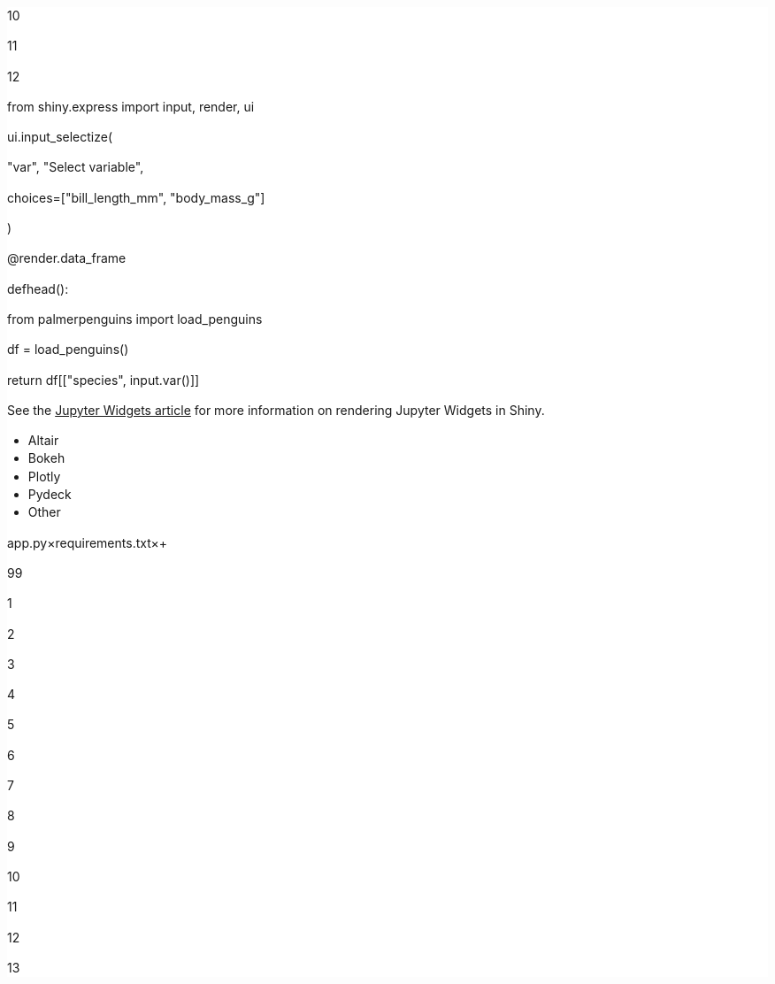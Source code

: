 10

11

12

from shiny.express import input, render, ui

ui.input\_selectize(

"var", "Select variable",

choices=\["bill\_length\_mm", "body\_mass\_g"\]

)

@render.data\_frame

defhead():

from palmerpenguins import load\_penguins

df = load\_penguins()

return df\[\["species", input.var()\]\]

See the [Jupyter Widgets article](https://shiny.posit.co/py/docs/jupyter-widgets.html) for more information on rendering Jupyter Widgets in Shiny.

- Altair
- Bokeh
- Plotly
- Pydeck
- Other

app.py×requirements.txt×+

99

1

2

3

4

5

6

7

8

9

10

11

12

13
